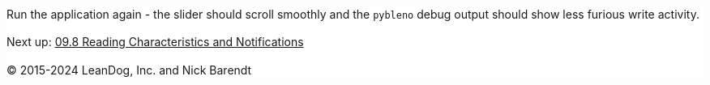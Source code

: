 Run the application again - the slider should scroll smoothly and the `pybleno` debug output should show less furious write activity. 

Next up: [09.8 Reading Characteristics and Notifications](../09.8_Reading_Characteristics_and_Notifications/README.md)

&copy; 2015-2024 LeanDog, Inc. and Nick Barendt
